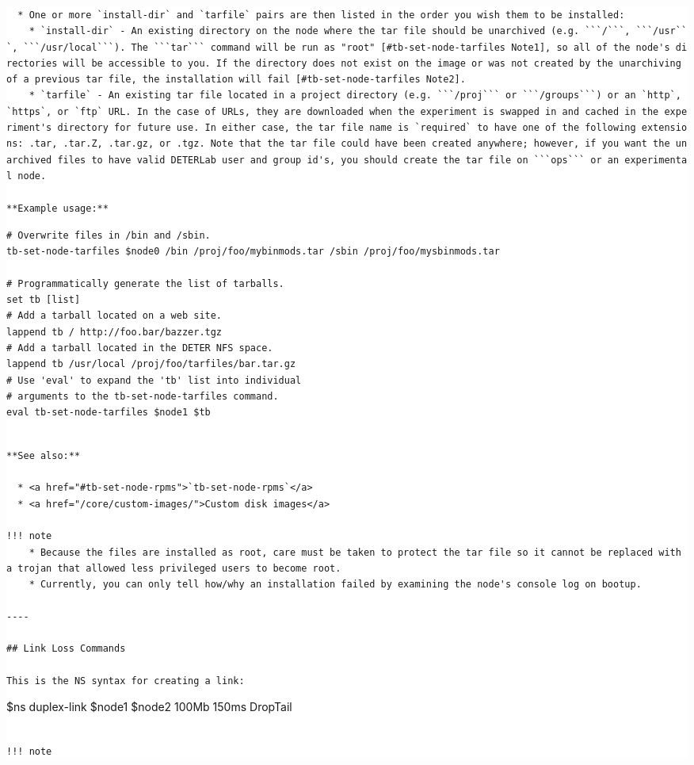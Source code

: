 ```
  * One or more `install-dir` and `tarfile` pairs are then listed in the order you wish them to be installed:
    * `install-dir` - An existing directory on the node where the tar file should be unarchived (e.g. ```/```, ```/usr```, ```/usr/local```). The ```tar``` command will be run as "root" [#tb-set-node-tarfiles Note1], so all of the node's directories will be accessible to you. If the directory does not exist on the image or was not created by the unarchiving of a previous tar file, the installation will fail [#tb-set-node-tarfiles Note2].
    * `tarfile` - An existing tar file located in a project directory (e.g. ```/proj``` or ```/groups```) or an `http`, `https`, or `ftp` URL. In the case of URLs, they are downloaded when the experiment is swapped in and cached in the experiment's directory for future use. In either case, the tar file name is `required` to have one of the following extensions: .tar, .tar.Z, .tar.gz, or .tgz. Note that the tar file could have been created anywhere; however, if you want the unarchived files to have valid DETERLab user and group id's, you should create the tar file on ```ops``` or an experimental node.

**Example usage:**

```
	# Overwrite files in /bin and /sbin.
	tb-set-node-tarfiles $node0 /bin /proj/foo/mybinmods.tar /sbin /proj/foo/mysbinmods.tar

	# Programmatically generate the list of tarballs.
	set tb [list]
	# Add a tarball located on a web site.
	lappend tb / http://foo.bar/bazzer.tgz
	# Add a tarball located in the DETER NFS space.
	lappend tb /usr/local /proj/foo/tarfiles/bar.tar.gz
	# Use 'eval' to expand the 'tb' list into individual
	# arguments to the tb-set-node-tarfiles command.
	eval tb-set-node-tarfiles $node1 $tb
```

**See also:**

  * <a href="#tb-set-node-rpms">`tb-set-node-rpms`</a>
  * <a href="/core/custom-images/">Custom disk images</a>

!!! note
    * Because the files are installed as root, care must be taken to protect the tar file so it cannot be replaced with a trojan that allowed less privileged users to become root.
    * Currently, you can only tell how/why an installation failed by examining the node's console log on bootup.

----

## Link Loss Commands

This is the NS syntax for creating a link:

```
$ns duplex-link $node1 $node2 100Mb 150ms DropTail
```

!!! note
```